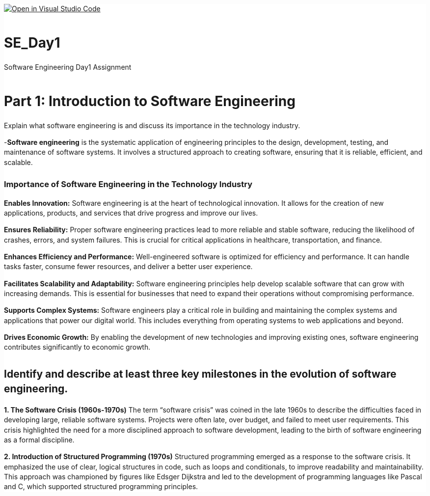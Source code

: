 [![Open in Visual Studio Code](https://classroom.github.com/assets/open-in-vscode-2e0aaae1b6195c2367325f4f02e2d04e9abb55f0b24a779b69b11b9e10269abc.svg)](https://classroom.github.com/online_ide?assignment_repo_id=15574307&assignment_repo_type=AssignmentRepo)
# SE_Day1
Software Engineering Day1 Assignment

# Part 1: Introduction to Software Engineering

Explain what software engineering is and discuss its importance in the technology industry.

-**Software engineering** is the systematic application of engineering principles to the design, development, testing, and maintenance of software systems. It involves a structured approach to creating software, ensuring that it is reliable, efficient, and scalable.

### Importance of Software Engineering in the Technology Industry
**Enables Innovation:** Software engineering is at the heart of technological innovation. It allows for the creation of new applications, products, and services that drive progress and improve our lives.

**Ensures Reliability:** Proper software engineering practices lead to more reliable and stable software, reducing the likelihood of crashes, errors, and system failures. This is crucial for critical applications in healthcare, transportation, and finance.

**Enhances Efficiency and Performance:** Well-engineered software is optimized for efficiency and performance. It can handle tasks faster, consume fewer resources, and deliver a better user experience.

**Facilitates Scalability and Adaptability:** Software engineering principles help develop scalable software that can grow with increasing demands. This is essential for businesses that need to expand their operations without compromising performance.

**Supports Complex Systems:** Software engineers play a critical role in building and maintaining the complex systems and applications that power our digital world. This includes everything from operating systems to web applications and beyond.

**Drives Economic Growth:** By enabling the development of new technologies and improving existing ones, software engineering contributes significantly to economic growth.


## Identify and describe at least three key milestones in the evolution of software engineering.
**1. The Software Crisis (1960s-1970s)**
The term “software crisis” was coined in the late 1960s to describe the difficulties faced in developing large, reliable software systems. Projects were often late, over budget, and failed to meet user requirements. This crisis highlighted the need for a more disciplined approach to software development, leading to the birth of software engineering as a formal discipline.

**2. Introduction of Structured Programming (1970s)**
Structured programming emerged as a response to the software crisis. It emphasized the use of clear, logical structures in code, such as loops and conditionals, to improve readability and maintainability. This approach was championed by figures like Edsger Dijkstra and led to the development of programming languages like Pascal and C, which supported structured programming principles.
